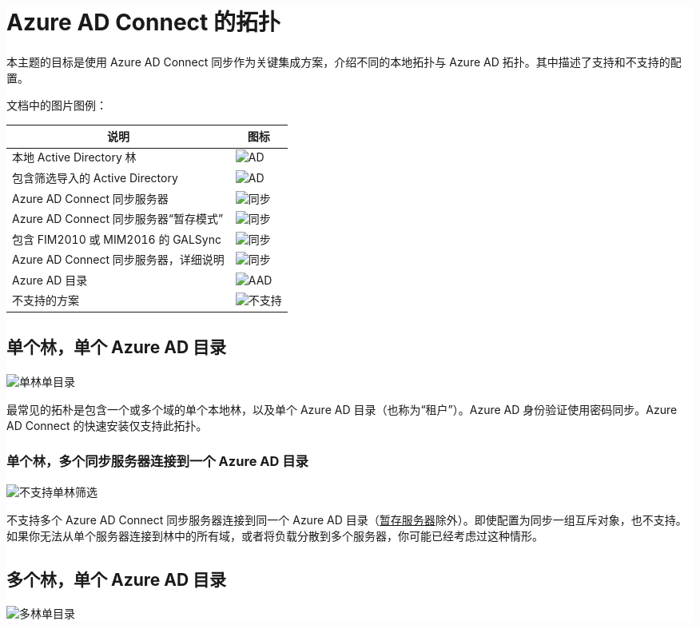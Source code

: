 <properties
   pageTitle="Azure AD Connect：支持的拓扑 | Azure"
   description="本主题详细说明 Azure AD Connect 的受支持和不受支持的拓扑"
   services="active-directory"
   documentationCenter=""
   authors="AndKjell"
   manager="stevenpo"
   editor=""/>

<tags
    ms.service="active-directory"
    ms.devlang="na"
    ms.tgt_pltfrm="na"
    ms.workload="identity"
	ms.topic="article"
    ms.date="06/27/2016"
    wacn.date="08/08/2016"
    ms.author="billmath"/>

# Azure AD Connect 的拓扑

本主题的目标是使用 Azure AD Connect 同步作为关键集成方案，介绍不同的本地拓扑与 Azure AD 拓扑。其中描述了支持和不支持的配置。

文档中的图片图例：

说明 | 图标
-----|-----
本地 Active Directory 林| ![AD](./media/active-directory-aadconnect-topologies/LegendAD1.png)
包含筛选导入的 Active Directory| ![AD](./media/active-directory-aadconnect-topologies/LegendAD2.png)
Azure AD Connect 同步服务器| ![同步](./media/active-directory-aadconnect-topologies/LegendSync1.png)
Azure AD Connect 同步服务器“暂存模式”| ![同步](./media/active-directory-aadconnect-topologies/LegendSync2.png)
包含 FIM2010 或 MIM2016 的 GALSync| ![同步](./media/active-directory-aadconnect-topologies/LegendSync3.png)
Azure AD Connect 同步服务器，详细说明| ![同步](./media/active-directory-aadconnect-topologies/LegendSync4.png)
Azure AD 目录 |![AAD](./media/active-directory-aadconnect-topologies/LegendAAD.png)
不支持的方案 | ![不支持](./media/active-directory-aadconnect-topologies/LegendUnsupported.png)



## <a name="each-object-only-once-in-an-azure-ad-directory"></a>单个林，单个 Azure AD 目录
![单林单目录](./media/active-directory-aadconnect-topologies/SingleForestSingleDirectory.png)

最常见的拓朴是包含一个或多个域的单个本地林，以及单个 Azure AD 目录（也称为“租户”）。Azure AD 身份验证使用密码同步。Azure AD Connect 的快速安装仅支持此拓扑。

### 单个林，多个同步服务器连接到一个 Azure AD 目录
![不支持单林筛选](./media/active-directory-aadconnect-topologies/SingleForestFilteredUnsupported.png)

不支持多个 Azure AD Connect 同步服务器连接到同一个 Azure AD 目录（[暂存服务器](#staging-server)除外）。即使配置为同步一组互斥对象，也不支持。如果你无法从单个服务器连接到林中的所有域，或者将负载分散到多个服务器，你可能已经考虑过这种情形。

## 多个林，单个 Azure AD 目录
![多林单目录](./media/active-directory-aadconnect-topologies/MultiForestSingleDirectory.png)
